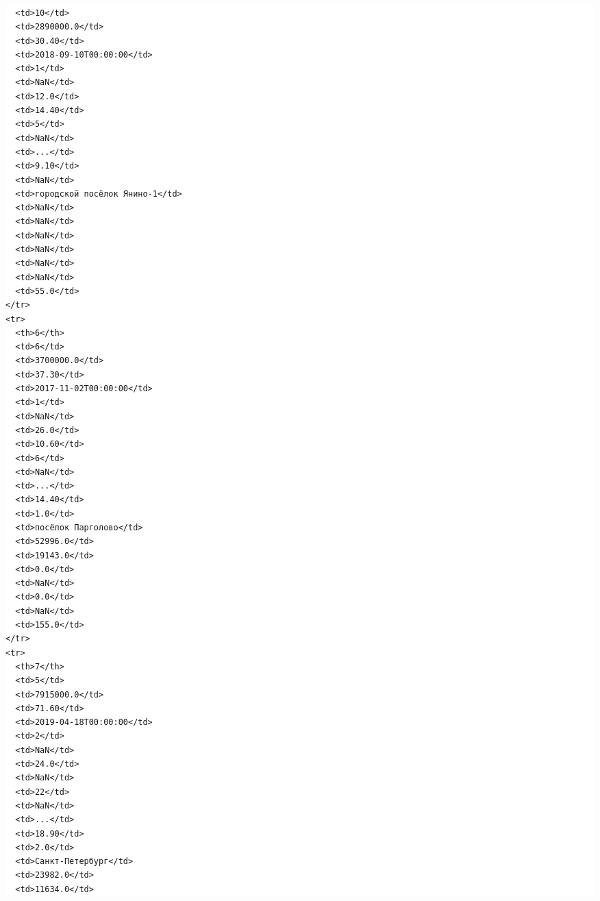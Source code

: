       <td>10</td>
      <td>2890000.0</td>
      <td>30.40</td>
      <td>2018-09-10T00:00:00</td>
      <td>1</td>
      <td>NaN</td>
      <td>12.0</td>
      <td>14.40</td>
      <td>5</td>
      <td>NaN</td>
      <td>...</td>
      <td>9.10</td>
      <td>NaN</td>
      <td>городской посёлок Янино-1</td>
      <td>NaN</td>
      <td>NaN</td>
      <td>NaN</td>
      <td>NaN</td>
      <td>NaN</td>
      <td>NaN</td>
      <td>55.0</td>
    </tr>
    <tr>
      <th>6</th>
      <td>6</td>
      <td>3700000.0</td>
      <td>37.30</td>
      <td>2017-11-02T00:00:00</td>
      <td>1</td>
      <td>NaN</td>
      <td>26.0</td>
      <td>10.60</td>
      <td>6</td>
      <td>NaN</td>
      <td>...</td>
      <td>14.40</td>
      <td>1.0</td>
      <td>посёлок Парголово</td>
      <td>52996.0</td>
      <td>19143.0</td>
      <td>0.0</td>
      <td>NaN</td>
      <td>0.0</td>
      <td>NaN</td>
      <td>155.0</td>
    </tr>
    <tr>
      <th>7</th>
      <td>5</td>
      <td>7915000.0</td>
      <td>71.60</td>
      <td>2019-04-18T00:00:00</td>
      <td>2</td>
      <td>NaN</td>
      <td>24.0</td>
      <td>NaN</td>
      <td>22</td>
      <td>NaN</td>
      <td>...</td>
      <td>18.90</td>
      <td>2.0</td>
      <td>Санкт-Петербург</td>
      <td>23982.0</td>
      <td>11634.0</td>